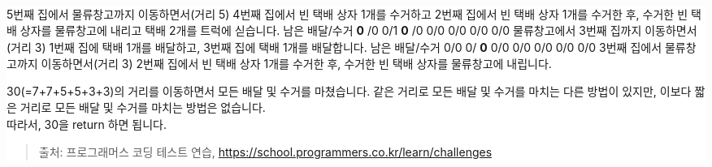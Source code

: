<td>5번째 집에서 물류창고까지 이동하면서(거리 5) 4번째 집에서 빈 택배 상자 1개를 수거하고 2번째 집에서 빈 택배 상자 1개를 수거한 후, 수거한 빈 택배 상자를 물류창고에 내리고 택배 2개를 트럭에 싣습니다.</td>
</tr>
<tr>
<td><font style="vertical-align: inherit;"><font style="vertical-align: inherit;">남은 배달/수거</font></font></td>
<td><strong><font style="vertical-align: inherit;"><font style="vertical-align: inherit;">0</font></font></strong><font style="vertical-align: inherit;"><font style="vertical-align: inherit;"> /0</font></font></td>
<td><font style="vertical-align: inherit;"><font style="vertical-align: inherit;">0/1</font></font></td>
<td><strong><font style="vertical-align: inherit;"><font style="vertical-align: inherit;">0</font></font></strong><font style="vertical-align: inherit;"><font style="vertical-align: inherit;"> /0</font></font></td>
<td><font style="vertical-align: inherit;"><font style="vertical-align: inherit;">0/0</font></font></td>
<td><font style="vertical-align: inherit;"><font style="vertical-align: inherit;">0/0</font></font></td>
<td><font style="vertical-align: inherit;"><font style="vertical-align: inherit;">0/0</font></font></td>
<td><font style="vertical-align: inherit;"><font style="vertical-align: inherit;">0/0</font></font></td>
<td>물류창고에서 3번째 집까지 이동하면서(거리 3) 1번째 집에 택배 1개를 배달하고, 3번째 집에 택배 1개를 배달합니다.</td>
</tr>
<tr>
<td><font style="vertical-align: inherit;"><font style="vertical-align: inherit;">남은 배달/수거</font></font></td>
<td><font style="vertical-align: inherit;"><font style="vertical-align: inherit;">0/0</font></font></td>
<td><font style="vertical-align: inherit;"><font style="vertical-align: inherit;">0/ </font></font><strong><font style="vertical-align: inherit;"><font style="vertical-align: inherit;">0</font></font></strong></td>
<td><font style="vertical-align: inherit;"><font style="vertical-align: inherit;">0/0</font></font></td>
<td><font style="vertical-align: inherit;"><font style="vertical-align: inherit;">0/0</font></font></td>
<td><font style="vertical-align: inherit;"><font style="vertical-align: inherit;">0/0</font></font></td>
<td><font style="vertical-align: inherit;"><font style="vertical-align: inherit;">0/0</font></font></td>
<td><font style="vertical-align: inherit;"><font style="vertical-align: inherit;">0/0</font></font></td>
<td>3번째 집에서 물류창고까지 이동하면서(거리 3) 2번째 집에서 빈 택배 상자 1개를 수거한 후, 수거한 빈 택배 상자를 물류창고에 내립니다.</td>
</tr>
</tbody>
      </table>
<p>30(=7+7+5+5+3+3)의 거리를 이동하면서 모든 배달 및 수거를 마쳤습니다. 같은 거리로 모든 배달 및 수거를 마치는 다른 방법이 있지만, 이보다 짧은 거리로 모든 배달 및 수거를 마치는 방법은 없습니다. <br>
따라서, 30을 return 하면 됩니다.</p>


> 출처: 프로그래머스 코딩 테스트 연습, https://school.programmers.co.kr/learn/challenges